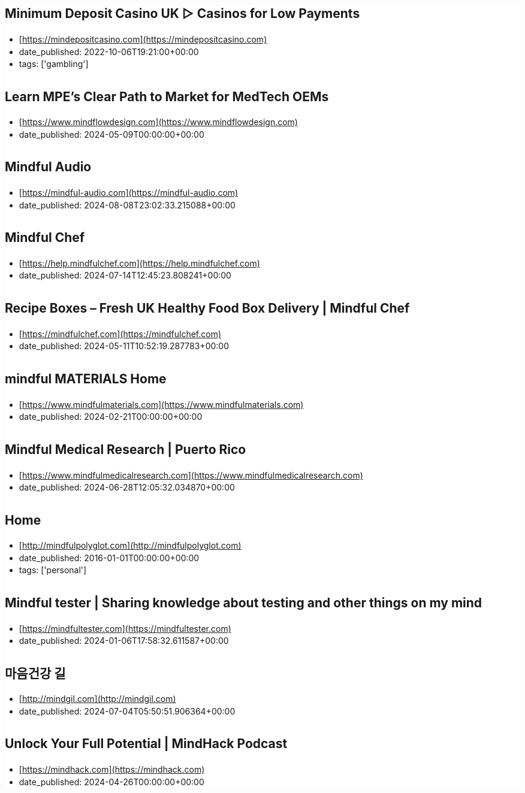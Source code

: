  ## Minimum Deposit Casino UK ▷ Casinos for Low Payments
 - [https://mindepositcasino.com](https://mindepositcasino.com)
 - date_published: 2022-10-06T19:21:00+00:00
 - tags: ['gambling']

 ## Learn MPE’s Clear Path to Market for MedTech OEMs
 - [https://www.mindflowdesign.com](https://www.mindflowdesign.com)
 - date_published: 2024-05-09T00:00:00+00:00

 ## Mindful Audio
 - [https://mindful-audio.com](https://mindful-audio.com)
 - date_published: 2024-08-08T23:02:33.215088+00:00

 ## Mindful Chef
 - [https://help.mindfulchef.com](https://help.mindfulchef.com)
 - date_published: 2024-07-14T12:45:23.808241+00:00

 ## Recipe Boxes – Fresh UK Healthy Food Box Delivery | Mindful Chef
 - [https://mindfulchef.com](https://mindfulchef.com)
 - date_published: 2024-05-11T10:52:19.287783+00:00

 ## mindful MATERIALS Home
 - [https://www.mindfulmaterials.com](https://www.mindfulmaterials.com)
 - date_published: 2024-02-21T00:00:00+00:00

 ## Mindful Medical Research | Puerto Rico
 - [https://www.mindfulmedicalresearch.com](https://www.mindfulmedicalresearch.com)
 - date_published: 2024-06-28T12:05:32.034870+00:00

 ## Home
 - [http://mindfulpolyglot.com](http://mindfulpolyglot.com)
 - date_published: 2016-01-01T00:00:00+00:00
 - tags: ['personal']

 ## Mindful tester | Sharing knowledge about testing and other things on my mind
 - [https://mindfultester.com](https://mindfultester.com)
 - date_published: 2024-01-06T17:58:32.611587+00:00

 ## 마음건강 길
 - [http://mindgil.com](http://mindgil.com)
 - date_published: 2024-07-04T05:50:51.906364+00:00

 ## Unlock Your Full Potential | MindHack Podcast
 - [https://mindhack.com](https://mindhack.com)
 - date_published: 2024-04-26T00:00:00+00:00
